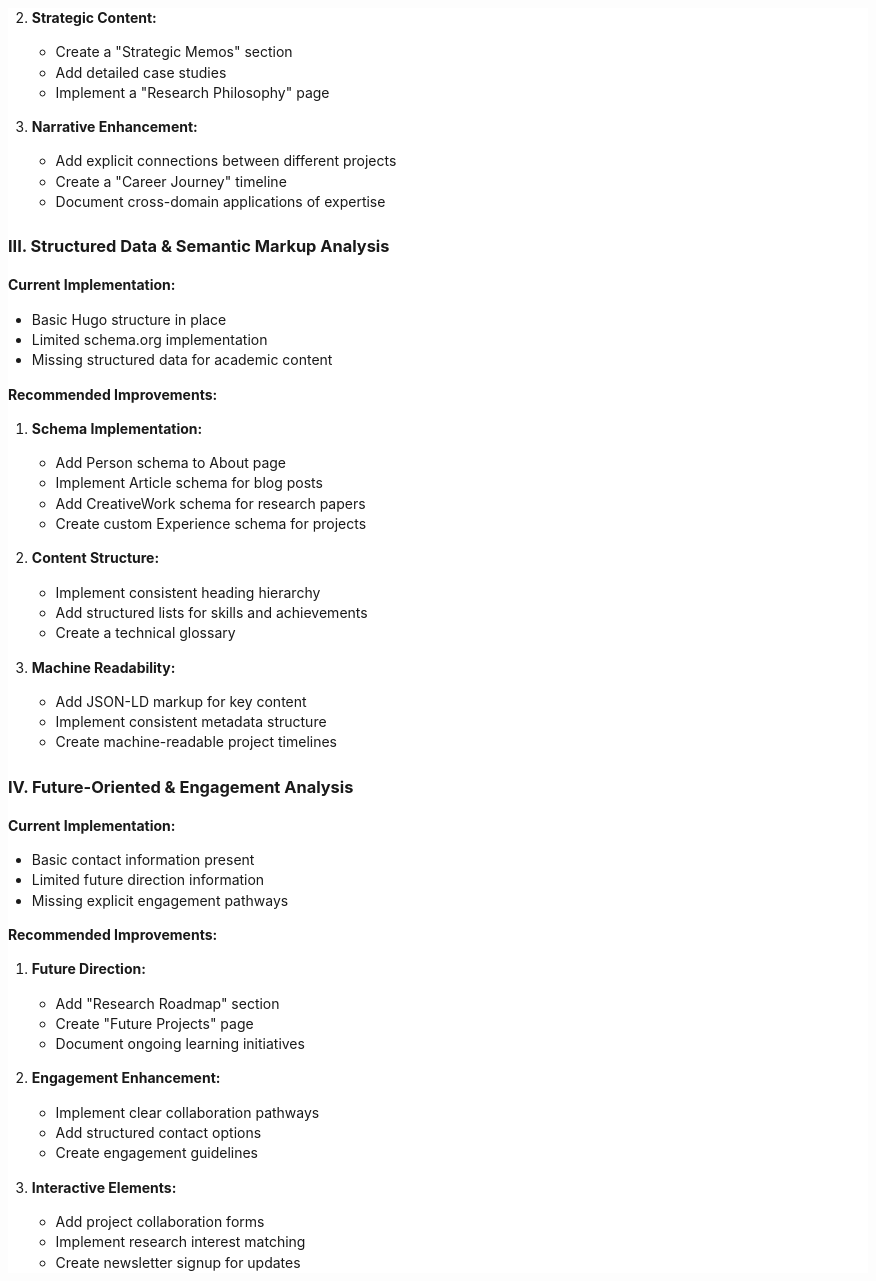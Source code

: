 2. **Strategic Content:**
   - Create a "Strategic Memos" section
   - Add detailed case studies
   - Implement a "Research Philosophy" page

3. **Narrative Enhancement:**
   - Add explicit connections between different projects
   - Create a "Career Journey" timeline
   - Document cross-domain applications of expertise

### III. Structured Data & Semantic Markup Analysis

**Current Implementation:**
- Basic Hugo structure in place
- Limited schema.org implementation
- Missing structured data for academic content

**Recommended Improvements:**
1. **Schema Implementation:**
   - Add Person schema to About page
   - Implement Article schema for blog posts
   - Add CreativeWork schema for research papers
   - Create custom Experience schema for projects

2. **Content Structure:**
   - Implement consistent heading hierarchy
   - Add structured lists for skills and achievements
   - Create a technical glossary

3. **Machine Readability:**
   - Add JSON-LD markup for key content
   - Implement consistent metadata structure
   - Create machine-readable project timelines

### IV. Future-Oriented & Engagement Analysis

**Current Implementation:**
- Basic contact information present
- Limited future direction information
- Missing explicit engagement pathways

**Recommended Improvements:**
1. **Future Direction:**
   - Add "Research Roadmap" section
   - Create "Future Projects" page
   - Document ongoing learning initiatives

2. **Engagement Enhancement:**
   - Implement clear collaboration pathways
   - Add structured contact options
   - Create engagement guidelines

3. **Interactive Elements:**
   - Add project collaboration forms
   - Implement research interest matching
   - Create newsletter signup for updates
